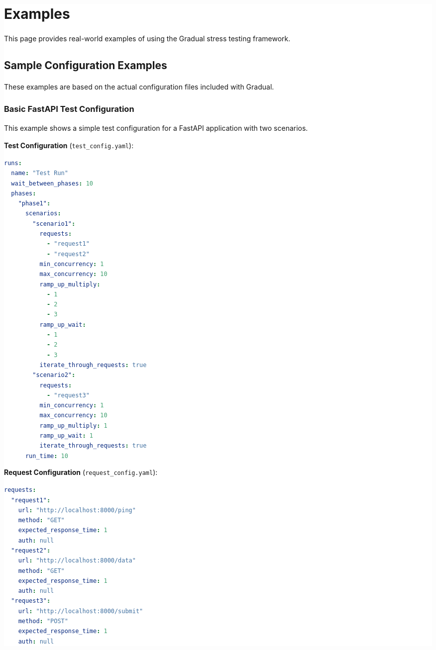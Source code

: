 # Examples

This page provides real-world examples of using the Gradual stress testing framework.

## Sample Configuration Examples

These examples are based on the actual configuration files included with Gradual.

### Basic FastAPI Test Configuration

This example shows a simple test configuration for a FastAPI application with two scenarios.

**Test Configuration** (`test_config.yaml`):
```yaml
runs:
  name: "Test Run"
  wait_between_phases: 10
  phases:
    "phase1":
      scenarios:
        "scenario1":
          requests:
            - "request1"
            - "request2"
          min_concurrency: 1
          max_concurrency: 10
          ramp_up_multiply:
            - 1
            - 2
            - 3
          ramp_up_wait:
            - 1
            - 2
            - 3
          iterate_through_requests: true
        "scenario2":
          requests:
            - "request3"
          min_concurrency: 1
          max_concurrency: 10
          ramp_up_multiply: 1
          ramp_up_wait: 1
          iterate_through_requests: true
      run_time: 10
```

**Request Configuration** (`request_config.yaml`):
```yaml
requests:
  "request1":
    url: "http://localhost:8000/ping"
    method: "GET"
    expected_response_time: 1
    auth: null
  "request2":
    url: "http://localhost:8000/data"
    method: "GET"
    expected_response_time: 1
    auth: null
  "request3":
    url: "http://localhost:8000/submit"
    method: "POST"
    expected_response_time: 1
    auth: null
```
